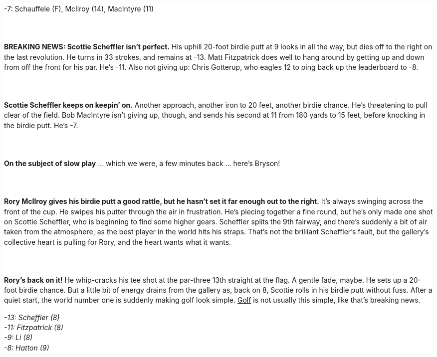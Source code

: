   -7: Schauffele (F), McIlroy (14), MacIntyre (11)</em></p></article><article id="block-687bcb5b8f0826202a136335"><header></header><p><strong>BREAKING NEWS: Scottie Scheffler isn’t perfect.</strong> His uphill 20-foot birdie putt at 9 looks in all the way, but dies off to the right on the last revolution. He turns in 33 strokes, and remains at -13. Matt Fitzpatrick does well to hang around by getting up and down from off the front for his par. He’s -11. Also not giving up: Chris Gotterup, who eagles 12 to ping back up the leaderboard to -8.</p></article><article id="block-687bca928f082b80ee738595"><header></header><p><strong>Scottie Scheffler keeps on keepin’ on.</strong> Another approach, another iron to 20 feet, another birdie chance. He’s threatening to pull clear of the field. Bob MacIntyre isn’t giving up, though, and sends his second at 11 from 180 yards to 15 feet, before knocking in the birdie putt. He’s -7.</p></article><article id="block-687bca2e8f0826202a136326"><header></header><p><strong>On the subject of slow play</strong> … which we were, a few minutes back … here’s Bryson!</p><figure id="4f2bb3e5-8c01-48fd-b046-e0f5a8ea4fa6" data-spacefinder-role="inline" data-spacefinder-type="model.dotcomrendering.pageElements.RichLinkBlockElement"><gu-island name="RichLinkComponent" priority="feature" deferuntil="idle" props="{&quot;richLinkIndex&quot;:1,&quot;element&quot;:{&quot;_type&quot;:&quot;model.dotcomrendering.pageElements.RichLinkBlockElement&quot;,&quot;prefix&quot;:&quot;Related: &quot;,&quot;text&quot;:&quot;‘Out of control’: DeChambeau and Stenson take a swing at Open slow-play chaos&quot;,&quot;elementId&quot;:&quot;4f2bb3e5-8c01-48fd-b046-e0f5a8ea4fa6&quot;,&quot;role&quot;:&quot;inline&quot;,&quot;url&quot;:&quot;https://www.theguardian.com/sport/2025/jul/19/out-of-control-dechambeau-stenson-take-swing-at-open-slow-play-chaos-golf&quot;},&quot;ajaxUrl&quot;:&quot;https://api.nextgen.guardianapps.co.uk&quot;,&quot;format&quot;:{&quot;design&quot;:11,&quot;display&quot;:0,&quot;theme&quot;:2}}"></gu-island></figure></article><article id="block-687bc8818f08dbd6c52933ae"><header></header><p><strong>Rory McIlroy gives his birdie putt a good rattle, but he hasn’t set it far enough out to the right.</strong> It’s always swinging across the front of the cup. He swipes his putter through the air in frustration. He’s piecing together a fine round, but he’s only made one shot on Scottie Scheffler, who is beginning to find some higher gears. Scheffler splits the 9th fairway, and there’s suddenly a bit of air taken from the atmosphere, as the best player in the world hits his straps. That’s not the brilliant Scheffler’s fault, but the gallery’s collective heart is pulling for Rory, and the heart wants what it wants.</p></article><article id="block-687bc79b8f0826202a13631a"><header></header><p><strong>Rory’s back on it!</strong> He whip-cracks his tee shot at the par-three 13th straight at the flag. A gentle fade, maybe. He sets up a 20-foot birdie chance. But a little bit of energy drains from the gallery as, back on 8, Scottie rolls in his birdie putt without fuss. After a quiet start, the world number one is suddenly making golf look simple. <a href="https://www.theguardian.com/sport/golf" data-link-name="in body link" data-component="auto-linked-tag">Golf</a> is not usually this simple, like that’s breaking news.</p><p><em>-13: Scheffler (8)<br>
  -11: Fitzpatrick (8)<br>
  -9: Li (8)<br>
  -8: Hatton (9)<br>